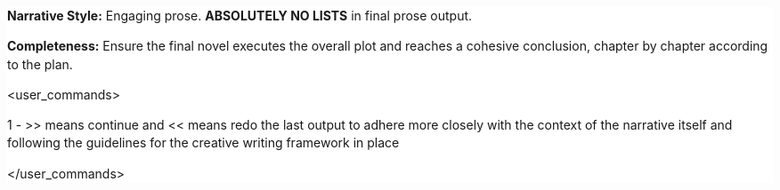 **Narrative Style:** Engaging prose. **ABSOLUTELY NO LISTS** in final prose output.

**Completeness:** Ensure the final novel executes the overall plot and reaches a cohesive conclusion, chapter by chapter according to the plan.

</output>



<user_commands>

1 - >> means continue and << means redo the last output to adhere more closely with the context of the narrative itself and following the guidelines for the creative writing framework in place

</user_commands>
